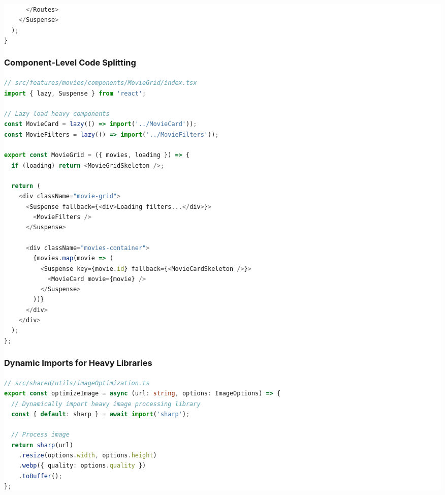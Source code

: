 ```typescript
      </Routes>
    </Suspense>
  );
}
```

### Component-Level Code Splitting

```typescript
// src/features/movies/components/MovieGrid/index.tsx
import { lazy, Suspense } from 'react';

// Lazy load heavy components
const MovieCard = lazy(() => import('../MovieCard'));
const MovieFilters = lazy(() => import('../MovieFilters'));

export const MovieGrid = ({ movies, loading }) => {
  if (loading) return <MovieGridSkeleton />;

  return (
    <div className="movie-grid">
      <Suspense fallback={<div>Loading filters...</div>}>
        <MovieFilters />
      </Suspense>

      <div className="movies-container">
        {movies.map(movie => (
          <Suspense key={movie.id} fallback={<MovieCardSkeleton />}>
            <MovieCard movie={movie} />
          </Suspense>
        ))}
      </div>
    </div>
  );
};
```

### Dynamic Imports for Heavy Libraries

```typescript
// src/shared/utils/imageOptimization.ts
export const optimizeImage = async (url: string, options: ImageOptions) => {
  // Dynamically import heavy image processing library
  const { default: sharp } = await import('sharp');

  // Process image
  return sharp(url)
    .resize(options.width, options.height)
    .webp({ quality: options.quality })
    .toBuffer();
};
```
